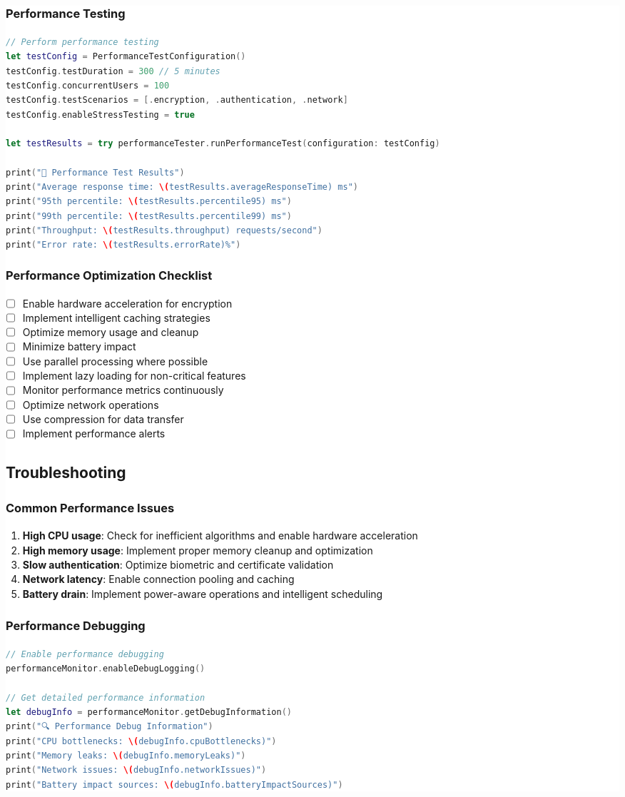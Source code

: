 ### Performance Testing

```swift
// Perform performance testing
let testConfig = PerformanceTestConfiguration()
testConfig.testDuration = 300 // 5 minutes
testConfig.concurrentUsers = 100
testConfig.testScenarios = [.encryption, .authentication, .network]
testConfig.enableStressTesting = true

let testResults = try performanceTester.runPerformanceTest(configuration: testConfig)

print("🧪 Performance Test Results")
print("Average response time: \(testResults.averageResponseTime) ms")
print("95th percentile: \(testResults.percentile95) ms")
print("99th percentile: \(testResults.percentile99) ms")
print("Throughput: \(testResults.throughput) requests/second")
print("Error rate: \(testResults.errorRate)%")
```

### Performance Optimization Checklist

- [ ] Enable hardware acceleration for encryption
- [ ] Implement intelligent caching strategies
- [ ] Optimize memory usage and cleanup
- [ ] Minimize battery impact
- [ ] Use parallel processing where possible
- [ ] Implement lazy loading for non-critical features
- [ ] Monitor performance metrics continuously
- [ ] Optimize network operations
- [ ] Use compression for data transfer
- [ ] Implement performance alerts

## Troubleshooting

### Common Performance Issues

1. **High CPU usage**: Check for inefficient algorithms and enable hardware acceleration
2. **High memory usage**: Implement proper memory cleanup and optimization
3. **Slow authentication**: Optimize biometric and certificate validation
4. **Network latency**: Enable connection pooling and caching
5. **Battery drain**: Implement power-aware operations and intelligent scheduling

### Performance Debugging

```swift
// Enable performance debugging
performanceMonitor.enableDebugLogging()

// Get detailed performance information
let debugInfo = performanceMonitor.getDebugInformation()
print("🔍 Performance Debug Information")
print("CPU bottlenecks: \(debugInfo.cpuBottlenecks)")
print("Memory leaks: \(debugInfo.memoryLeaks)")
print("Network issues: \(debugInfo.networkIssues)")
print("Battery impact sources: \(debugInfo.batteryImpactSources)")
```
